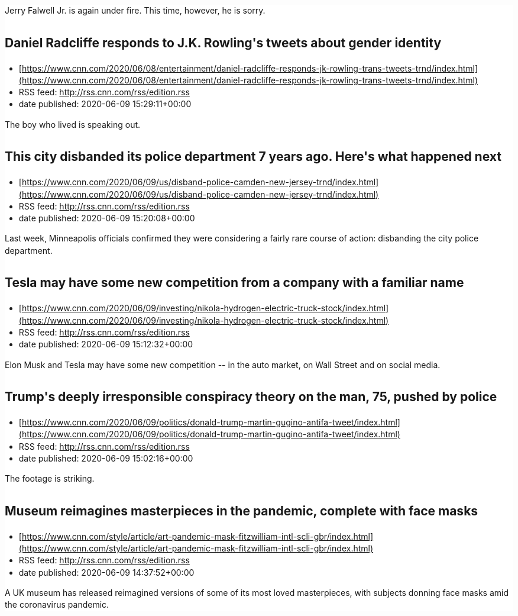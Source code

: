 Jerry Falwell Jr. is again under fire. This time, however, he is sorry.

## Daniel Radcliffe responds to J.K. Rowling's tweets about gender identity
 - [https://www.cnn.com/2020/06/08/entertainment/daniel-radcliffe-responds-jk-rowling-trans-tweets-trnd/index.html](https://www.cnn.com/2020/06/08/entertainment/daniel-radcliffe-responds-jk-rowling-trans-tweets-trnd/index.html)
 - RSS feed: http://rss.cnn.com/rss/edition.rss
 - date published: 2020-06-09 15:29:11+00:00

The boy who lived is speaking out.

## This city disbanded its police department 7 years ago. Here's what happened next
 - [https://www.cnn.com/2020/06/09/us/disband-police-camden-new-jersey-trnd/index.html](https://www.cnn.com/2020/06/09/us/disband-police-camden-new-jersey-trnd/index.html)
 - RSS feed: http://rss.cnn.com/rss/edition.rss
 - date published: 2020-06-09 15:20:08+00:00

Last week, Minneapolis officials confirmed they were considering a fairly rare course of action: disbanding the city police department.

## Tesla may have some new competition from a company with a familiar name
 - [https://www.cnn.com/2020/06/09/investing/nikola-hydrogen-electric-truck-stock/index.html](https://www.cnn.com/2020/06/09/investing/nikola-hydrogen-electric-truck-stock/index.html)
 - RSS feed: http://rss.cnn.com/rss/edition.rss
 - date published: 2020-06-09 15:12:32+00:00

Elon Musk and Tesla may have some new competition -- in the auto market, on Wall Street and on social media.

## Trump's deeply irresponsible conspiracy theory on the man, 75, pushed by police
 - [https://www.cnn.com/2020/06/09/politics/donald-trump-martin-gugino-antifa-tweet/index.html](https://www.cnn.com/2020/06/09/politics/donald-trump-martin-gugino-antifa-tweet/index.html)
 - RSS feed: http://rss.cnn.com/rss/edition.rss
 - date published: 2020-06-09 15:02:16+00:00

The footage is striking.

## Museum reimagines masterpieces in the pandemic, complete with face masks
 - [https://www.cnn.com/style/article/art-pandemic-mask-fitzwilliam-intl-scli-gbr/index.html](https://www.cnn.com/style/article/art-pandemic-mask-fitzwilliam-intl-scli-gbr/index.html)
 - RSS feed: http://rss.cnn.com/rss/edition.rss
 - date published: 2020-06-09 14:37:52+00:00

A UK museum has released reimagined versions of some of its most loved masterpieces, with subjects donning face masks amid the coronavirus pandemic.
